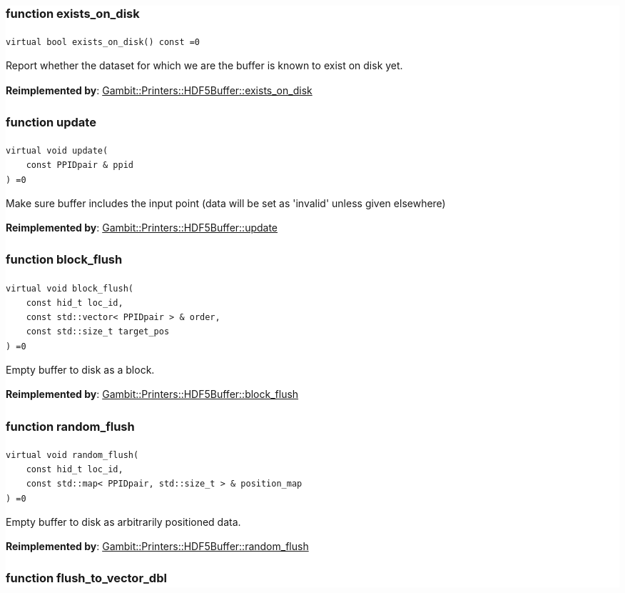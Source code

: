### function exists_on_disk

```
virtual bool exists_on_disk() const =0
```

Report whether the dataset for which we are the buffer is known to exist on disk yet. 

**Reimplemented by**: [Gambit::Printers::HDF5Buffer::exists_on_disk](/documentation/code/classes/classgambit_1_1printers_1_1hdf5buffer/#function-gambitprintershdf5buffer-exists-on-disk)


### function update

```
virtual void update(
    const PPIDpair & ppid
) =0
```

Make sure buffer includes the input point (data will be set as 'invalid' unless given elsewhere) 

**Reimplemented by**: [Gambit::Printers::HDF5Buffer::update](/documentation/code/classes/classgambit_1_1printers_1_1hdf5buffer/#function-gambitprintershdf5buffer-update)


### function block_flush

```
virtual void block_flush(
    const hid_t loc_id,
    const std::vector< PPIDpair > & order,
    const std::size_t target_pos
) =0
```

Empty buffer to disk as a block. 

**Reimplemented by**: [Gambit::Printers::HDF5Buffer::block_flush](/documentation/code/classes/classgambit_1_1printers_1_1hdf5buffer/#function-gambitprintershdf5buffer-block-flush)


### function random_flush

```
virtual void random_flush(
    const hid_t loc_id,
    const std::map< PPIDpair, std::size_t > & position_map
) =0
```

Empty buffer to disk as arbitrarily positioned data. 

**Reimplemented by**: [Gambit::Printers::HDF5Buffer::random_flush](/documentation/code/classes/classgambit_1_1printers_1_1hdf5buffer/#function-gambitprintershdf5buffer-random-flush)


### function flush_to_vector_dbl
